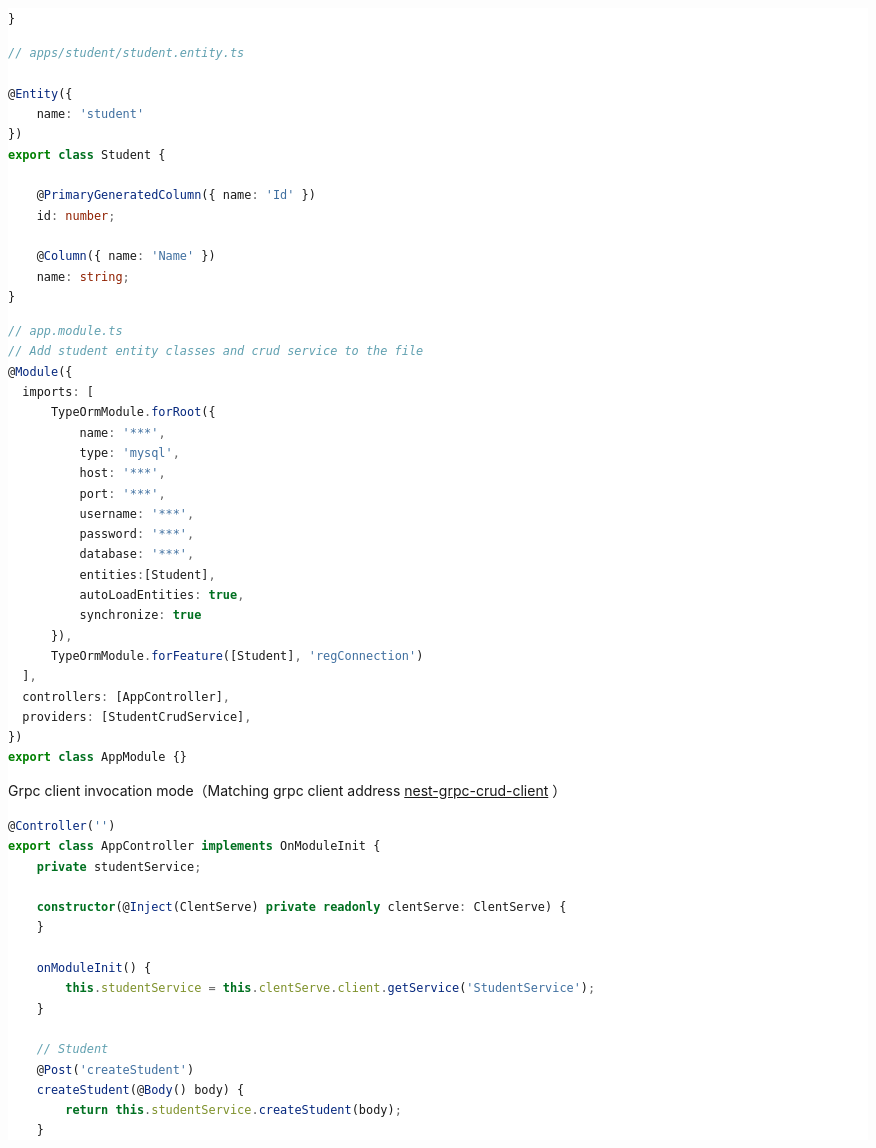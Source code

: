 ```ts
}
```

```ts
// apps/student/student.entity.ts

@Entity({
    name: 'student'
})
export class Student {

    @PrimaryGeneratedColumn({ name: 'Id' })
    id: number;

    @Column({ name: 'Name' })
    name: string;
}
```

```ts
// app.module.ts
// Add student entity classes and crud service to the file
@Module({
  imports: [
      TypeOrmModule.forRoot({
          name: '***',
          type: 'mysql',
          host: '***',
          port: '***',
          username: '***',
          password: '***',
          database: '***',
          entities:[Student],
          autoLoadEntities: true,
          synchronize: true
      }),
      TypeOrmModule.forFeature([Student], 'regConnection')
  ],
  controllers: [AppController],
  providers: [StudentCrudService],
})
export class AppModule {}

```

Grpc client invocation mode（Matching grpc client address [nest-grpc-crud-client](https://github.com/zhangtao25/nest-grpc-crud-client) ）
```ts
@Controller('')
export class AppController implements OnModuleInit {
    private studentService;

    constructor(@Inject(ClentServe) private readonly clentServe: ClentServe) {
    }

    onModuleInit() {
        this.studentService = this.clentServe.client.getService('StudentService');
    }

    // Student
    @Post('createStudent')
    createStudent(@Body() body) {
        return this.studentService.createStudent(body);
    }

```